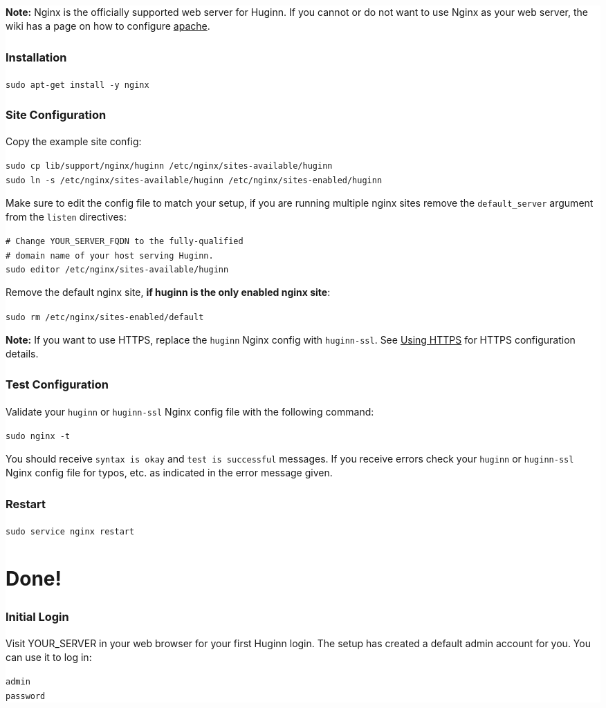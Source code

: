 **Note:** Nginx is the officially supported web server for Huginn. If you cannot or do not want to use Nginx as your web server, the wiki has a page on how to configure [apache](https://github.com/cantino/huginn/wiki/Apache-Huginn-configuration).

### Installation

    sudo apt-get install -y nginx

### Site Configuration

Copy the example site config:

    sudo cp lib/support/nginx/huginn /etc/nginx/sites-available/huginn
    sudo ln -s /etc/nginx/sites-available/huginn /etc/nginx/sites-enabled/huginn

Make sure to edit the config file to match your setup, if you are running multiple nginx sites remove the `default_server` argument from the `listen` directives:

    # Change YOUR_SERVER_FQDN to the fully-qualified
    # domain name of your host serving Huginn.
    sudo editor /etc/nginx/sites-available/huginn

Remove the default nginx site, **if huginn is the only enabled nginx site**:

    sudo rm /etc/nginx/sites-enabled/default

**Note:** If you want to use HTTPS, replace the `huginn` Nginx config with `huginn-ssl`. See [Using HTTPS](#using-https) for HTTPS configuration details.

### Test Configuration

Validate your `huginn` or `huginn-ssl` Nginx config file with the following command:

    sudo nginx -t

You should receive `syntax is okay` and `test is successful` messages. If you receive errors check your `huginn` or `huginn-ssl` Nginx config file for typos, etc. as indicated in the error message given.

### Restart

    sudo service nginx restart

# Done!

### Initial Login

Visit YOUR_SERVER in your web browser for your first Huginn login. The setup has created a default admin account for you. You can use it to log in:

    admin
    password
